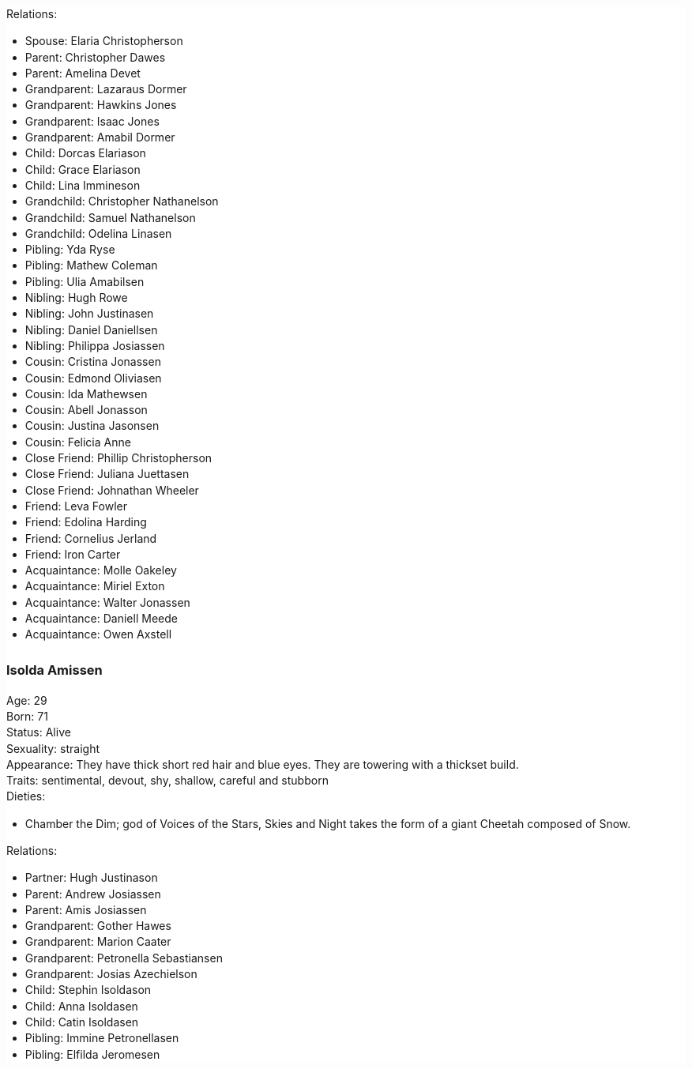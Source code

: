Relations:  
 - Spouse: Elaria Christopherson  
 - Parent: Christopher Dawes  
 - Parent: Amelina Devet  
 - Grandparent: Lazaraus Dormer  
 - Grandparent: Hawkins Jones  
 - Grandparent: Isaac Jones  
 - Grandparent: Amabil Dormer  
 - Child: Dorcas Elariason  
 - Child: Grace Elariason  
 - Child: Lina Immineson  
 - Grandchild: Christopher Nathanelson  
 - Grandchild: Samuel Nathanelson  
 - Grandchild: Odelina Linasen  
 - Pibling: Yda Ryse  
 - Pibling: Mathew Coleman  
 - Pibling: Ulia Amabilsen  
 - Nibling: Hugh Rowe  
 - Nibling: John Justinasen  
 - Nibling: Daniel Daniellsen  
 - Nibling: Philippa Josiassen  
 - Cousin: Cristina Jonassen  
 - Cousin: Edmond Oliviasen  
 - Cousin: Ida Mathewsen  
 - Cousin: Abell Jonasson  
 - Cousin: Justina Jasonsen  
 - Cousin: Felicia Anne  
 - Close Friend: Phillip Christopherson  
 - Close Friend: Juliana Juettasen  
 - Close Friend: Johnathan Wheeler  
 - Friend: Leva Fowler  
 - Friend: Edolina Harding  
 - Friend: Cornelius Jerland  
 - Friend: Iron Carter  
 - Acquaintance: Molle Oakeley  
 - Acquaintance: Miriel Exton  
 - Acquaintance: Walter Jonassen  
 - Acquaintance: Daniell Meede  
 - Acquaintance: Owen Axstell  
### Isolda Amissen  
Age: 29  
Born: 71  
Status: Alive  
Sexuality: straight  
Appearance: They have thick short red hair and blue eyes. They are towering with a thickset build.  
Traits: sentimental, devout, shy, shallow, careful and stubborn  
Dieties:  
 - Chamber the Dim; god of Voices of the Stars, Skies and Night takes the form of a giant Cheetah composed of Snow.  

Relations:  
 - Partner: Hugh Justinason  
 - Parent: Andrew Josiassen  
 - Parent: Amis Josiassen  
 - Grandparent: Gother Hawes  
 - Grandparent: Marion Caater  
 - Grandparent: Petronella Sebastiansen  
 - Grandparent: Josias Azechielson  
 - Child: Stephin Isoldason  
 - Child: Anna Isoldasen  
 - Child: Catin Isoldasen  
 - Pibling: Immine Petronellasen  
 - Pibling: Elfilda Jeromesen  
